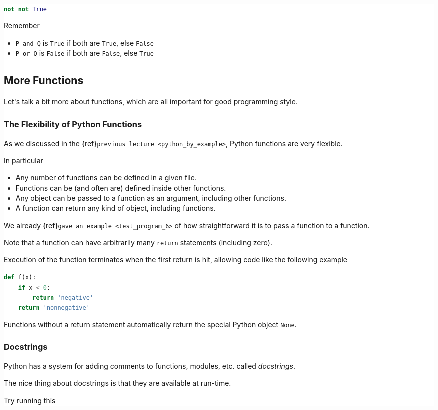 ```python
not not True
```

Remember

-   `P and Q` is `True` if both are `True`, else `False`
-   `P or Q` is `False` if both are `False`, else `True`

## More Functions

Let\'s talk a bit more about functions, which are all important for good
programming style.

### The Flexibility of Python Functions

As we discussed in the
{ref}`previous lecture <python_by_example>`,
Python functions are very flexible.

In particular

-   Any number of functions can be defined in a given file.
-   Functions can be (and often are) defined inside other functions.
-   Any object can be passed to a function as an argument, including
    other functions.
-   A function can return any kind of object, including functions.

We already {ref}`gave an example <test_program_6>` of how straightforward it is to pass a function to a
function.

Note that a function can have arbitrarily many `return` statements
(including zero).

Execution of the function terminates when the first return is hit,
allowing code like the following example

```python
def f(x):
    if x < 0:
        return 'negative'
    return 'nonnegative'
```

Functions without a return statement automatically return the special
Python object `None`.

### Docstrings

Python has a system for adding comments to functions, modules, etc.
called *docstrings*.

The nice thing about docstrings is that they are available at run-time.

Try running this
